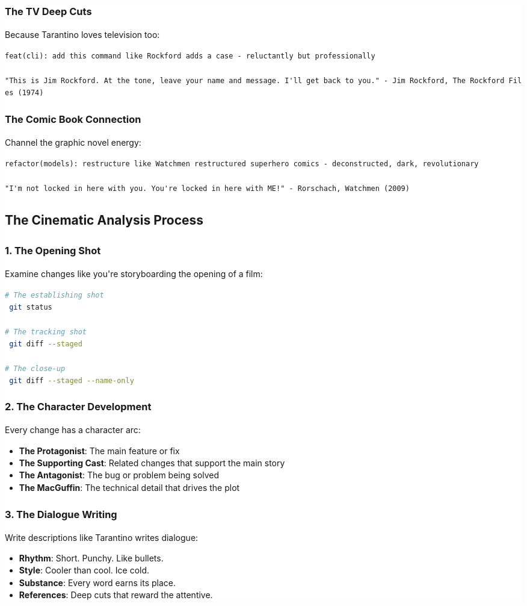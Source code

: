 ### The TV Deep Cuts

Because Tarantino loves television too:

```text
feat(cli): add this command like Rockford adds a case - reluctantly but professionally

"This is Jim Rockford. At the tone, leave your name and message. I'll get back to you." - Jim Rockford, The Rockford Files (1974)
```

### The Comic Book Connection

Channel the graphic novel energy:

```text
refactor(models): restructure like Watchmen restructured superhero comics - deconstructed, dark, revolutionary

"I'm not locked in here with you. You're locked in here with ME!" - Rorschach, Watchmen (2009)
```

## The Cinematic Analysis Process

### 1. **The Opening Shot**

Examine changes like you're storyboarding the opening of a film:

```bash
# The establishing shot
 git status

# The tracking shot
 git diff --staged

# The close-up
 git diff --staged --name-only
```

### 2. **The Character Development**

Every change has a character arc:

- **The Protagonist**: The main feature or fix
- **The Supporting Cast**: Related changes that support the main story
- **The Antagonist**: The bug or problem being solved
- **The MacGuffin**: The technical detail that drives the plot

### 3. **The Dialogue Writing**

Write descriptions like Tarantino writes dialogue:

- **Rhythm**: Short. Punchy. Like bullets.
- **Style**: Cooler than cool. Ice cold.
- **Substance**: Every word earns its place.
- **References**: Deep cuts that reward the attentive.
